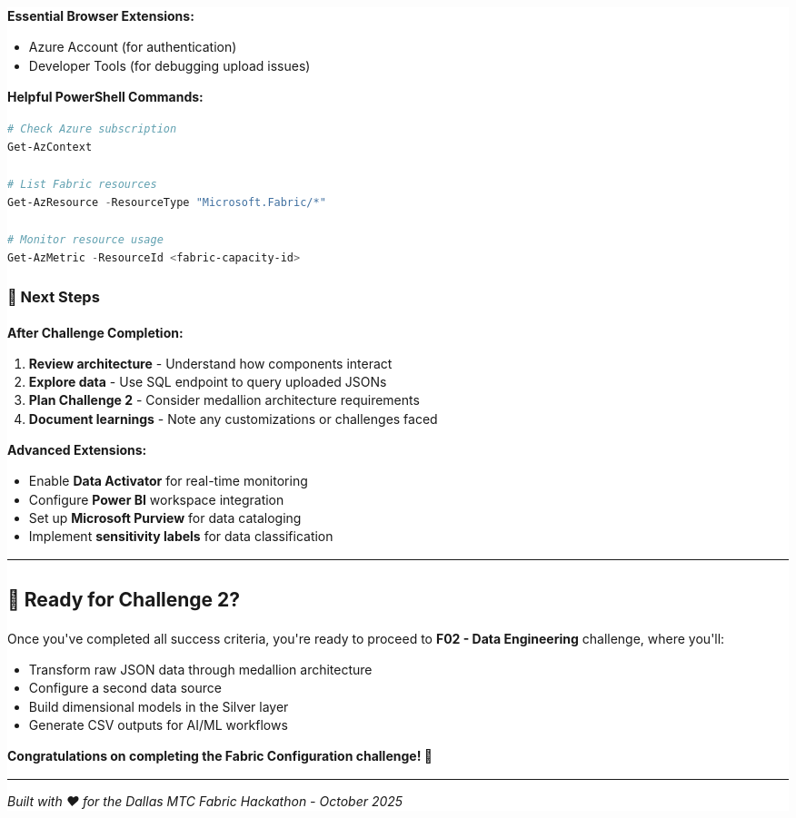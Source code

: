 **Essential Browser Extensions:**
- Azure Account (for authentication)
- Developer Tools (for debugging upload issues)

**Helpful PowerShell Commands:**
```powershell
# Check Azure subscription
Get-AzContext

# List Fabric resources
Get-AzResource -ResourceType "Microsoft.Fabric/*"

# Monitor resource usage
Get-AzMetric -ResourceId <fabric-capacity-id>
```

### 🎯 Next Steps

**After Challenge Completion:**
1. **Review architecture** - Understand how components interact
2. **Explore data** - Use SQL endpoint to query uploaded JSONs
3. **Plan Challenge 2** - Consider medallion architecture requirements
4. **Document learnings** - Note any customizations or challenges faced

**Advanced Extensions:**
- Enable **Data Activator** for real-time monitoring
- Configure **Power BI** workspace integration
- Set up **Microsoft Purview** for data cataloging
- Implement **sensitivity labels** for data classification

---

## 🎯 Ready for Challenge 2?

Once you've completed all success criteria, you're ready to proceed to **F02 - Data Engineering** challenge, where you'll:

- Transform raw JSON data through medallion architecture
- Configure a second data source
- Build dimensional models in the Silver layer
- Generate CSV outputs for AI/ML workflows

**Congratulations on completing the Fabric Configuration challenge! 🚀**

---

*Built with ❤️ for the Dallas MTC Fabric Hackathon - October 2025*
 
